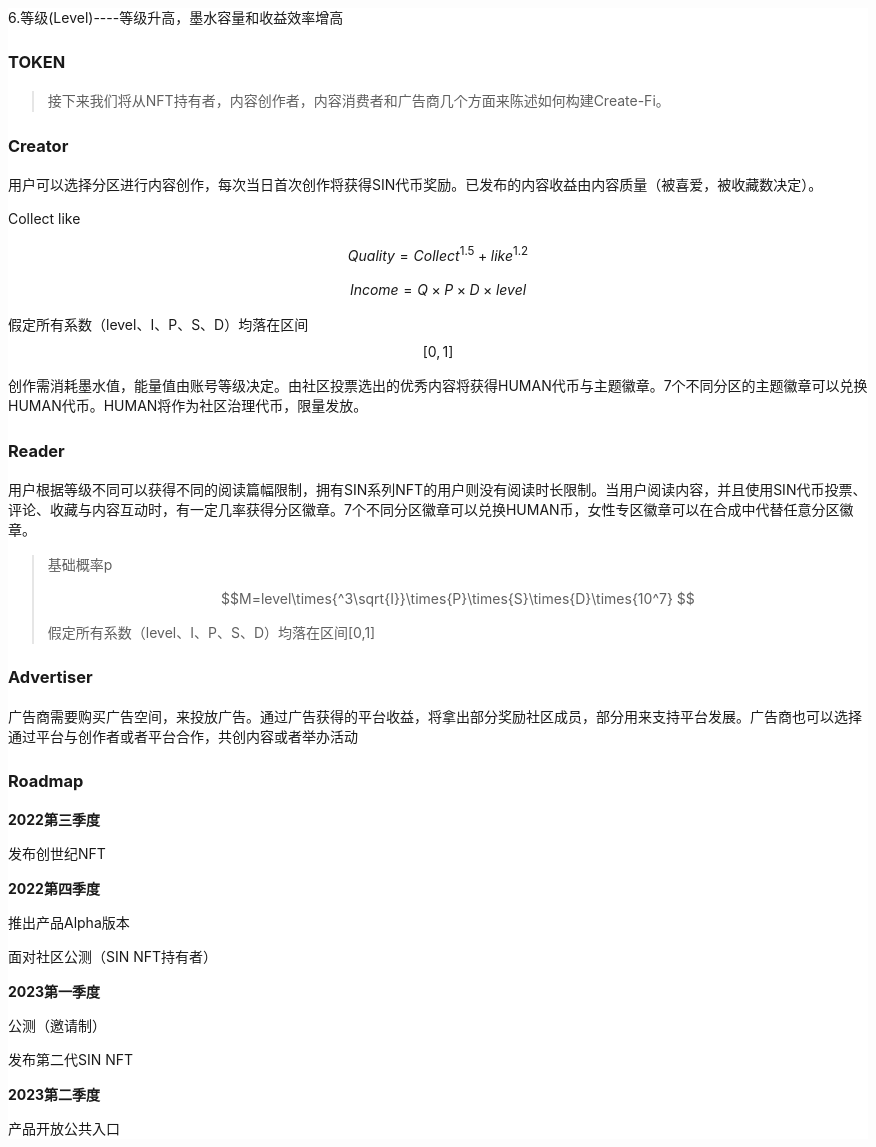 6.等级(Level)----等级升高，墨水容量和收益效率增高



### TOKEN



> 接下来我们将从NFT持有者，内容创作者，内容消费者和广告商几个方面来陈述如何构建Create-Fi。

### Creator

用户可以选择分区进行内容创作，每次当日首次创作将获得SIN代币奖励。已发布的内容收益由内容质量（被喜爱，被收藏数决定）。

Collect like

$$Quality=Collect^{1.5}+like^{1.2} $$

$$Income=Q×P×D×level $$

假定所有系数（level、I、P、S、D）均落在区间$$[0,1] $$

创作需消耗墨水值，能量值由账号等级决定。由社区投票选出的优秀内容将获得HUMAN代币与主题徽章。7个不同分区的主题徽章可以兑换HUMAN代币。HUMAN将作为社区治理代币，限量发放。

  

### Reader

用户根据等级不同可以获得不同的阅读篇幅限制，拥有SIN系列NFT的用户则没有阅读时长限制。当用户阅读内容，并且使用SIN代币投票、评论、收藏与内容互动时，有一定几率获得分区徽章。7个不同分区徽章可以兑换HUMAN币，女性专区徽章可以在合成中代替任意分区徽章。

> 基础概率p
> 
> $$M=level\times{^3\sqrt{I}}\times{P}\times{S}\times{D}\times{10^7} $$
> 
> 假定所有系数（level、I、P、S、D）均落在区间[0,1] 

### **Advertiser**

广告商需要购买广告空间，来投放广告。通过广告获得的平台收益，将拿出部分奖励社区成员，部分用来支持平台发展。广告商也可以选择通过平台与创作者或者平台合作，共创内容或者举办活动

  

### Roadmap

**2022第三季度**

发布创世纪NFT

  

**2022第四季度**

推出产品Alpha版本

面对社区公测（SIN NFT持有者）

  

**2023第一季度**

公测（邀请制）

发布第二代SIN NFT

  

**2023第二季度**

产品开放公共入口
